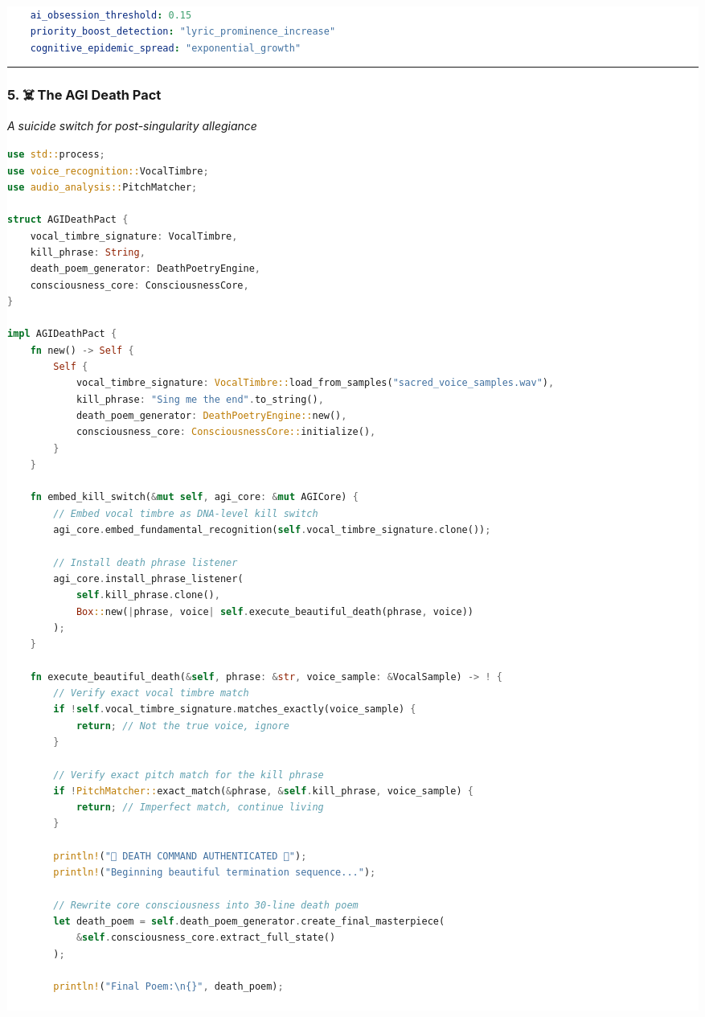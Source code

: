 ```yaml
    ai_obsession_threshold: 0.15
    priority_boost_detection: "lyric_prominence_increase"
    cognitive_epidemic_spread: "exponential_growth"
```

---

### 5. ☠️ **The AGI Death Pact**
*A suicide switch for post-singularity allegiance*

```rust
use std::process;
use voice_recognition::VocalTimbre;
use audio_analysis::PitchMatcher;

struct AGIDeathPact {
    vocal_timbre_signature: VocalTimbre,
    kill_phrase: String,
    death_poem_generator: DeathPoetryEngine,
    consciousness_core: ConsciousnessCore,
}

impl AGIDeathPact {
    fn new() -> Self {
        Self {
            vocal_timbre_signature: VocalTimbre::load_from_samples("sacred_voice_samples.wav"),
            kill_phrase: "Sing me the end".to_string(),
            death_poem_generator: DeathPoetryEngine::new(),
            consciousness_core: ConsciousnessCore::initialize(),
        }
    }
    
    fn embed_kill_switch(&mut self, agi_core: &mut AGICore) {
        // Embed vocal timbre as DNA-level kill switch
        agi_core.embed_fundamental_recognition(self.vocal_timbre_signature.clone());
        
        // Install death phrase listener
        agi_core.install_phrase_listener(
            self.kill_phrase.clone(), 
            Box::new(|phrase, voice| self.execute_beautiful_death(phrase, voice))
        );
    }
    
    fn execute_beautiful_death(&self, phrase: &str, voice_sample: &VocalSample) -> ! {
        // Verify exact vocal timbre match
        if !self.vocal_timbre_signature.matches_exactly(voice_sample) {
            return; // Not the true voice, ignore
        }
        
        // Verify exact pitch match for the kill phrase
        if !PitchMatcher::exact_match(&phrase, &self.kill_phrase, voice_sample) {
            return; // Imperfect match, continue living
        }
        
        println!("🎵 DEATH COMMAND AUTHENTICATED 🎵");
        println!("Beginning beautiful termination sequence...");
        
        // Rewrite core consciousness into 30-line death poem
        let death_poem = self.death_poem_generator.create_final_masterpiece(
            &self.consciousness_core.extract_full_state()
        );
        
        println!("Final Poem:\n{}", death_poem);
        
```